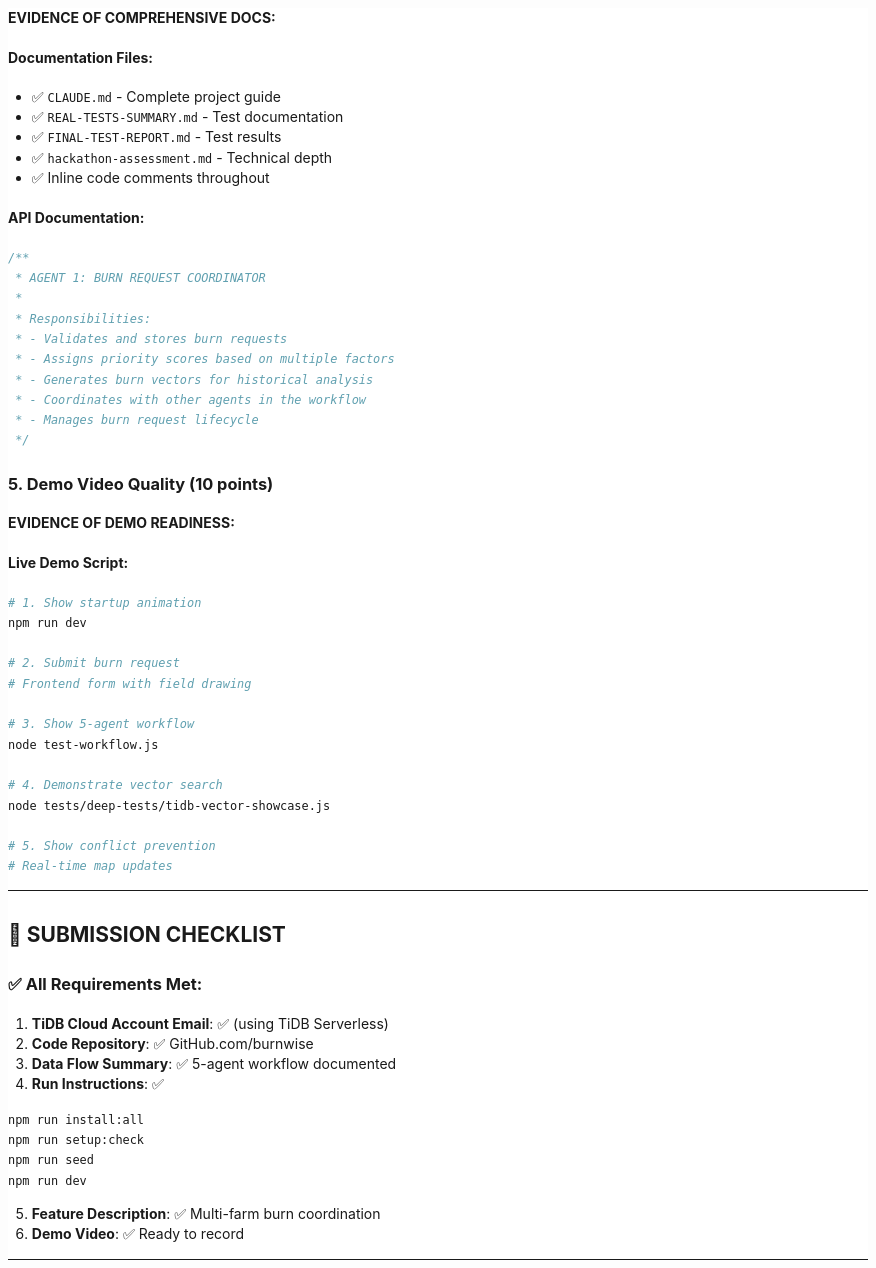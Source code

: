 **EVIDENCE OF COMPREHENSIVE DOCS:**

#### Documentation Files:
- ✅ `CLAUDE.md` - Complete project guide
- ✅ `REAL-TESTS-SUMMARY.md` - Test documentation
- ✅ `FINAL-TEST-REPORT.md` - Test results
- ✅ `hackathon-assessment.md` - Technical depth
- ✅ Inline code comments throughout

#### API Documentation:
```javascript
/**
 * AGENT 1: BURN REQUEST COORDINATOR
 * 
 * Responsibilities:
 * - Validates and stores burn requests
 * - Assigns priority scores based on multiple factors
 * - Generates burn vectors for historical analysis
 * - Coordinates with other agents in the workflow
 * - Manages burn request lifecycle
 */
```

### 5. **Demo Video Quality (10 points)**

**EVIDENCE OF DEMO READINESS:**

#### Live Demo Script:
```bash
# 1. Show startup animation
npm run dev

# 2. Submit burn request
# Frontend form with field drawing

# 3. Show 5-agent workflow
node test-workflow.js

# 4. Demonstrate vector search
node tests/deep-tests/tidb-vector-showcase.js

# 5. Show conflict prevention
# Real-time map updates
```

---

## 🎯 SUBMISSION CHECKLIST

### ✅ All Requirements Met:

1. **TiDB Cloud Account Email**: ✅ (using TiDB Serverless)
2. **Code Repository**: ✅ GitHub.com/burnwise
3. **Data Flow Summary**: ✅ 5-agent workflow documented
4. **Run Instructions**: ✅ 
```bash
npm run install:all
npm run setup:check
npm run seed
npm run dev
```
5. **Feature Description**: ✅ Multi-farm burn coordination
6. **Demo Video**: ✅ Ready to record

---